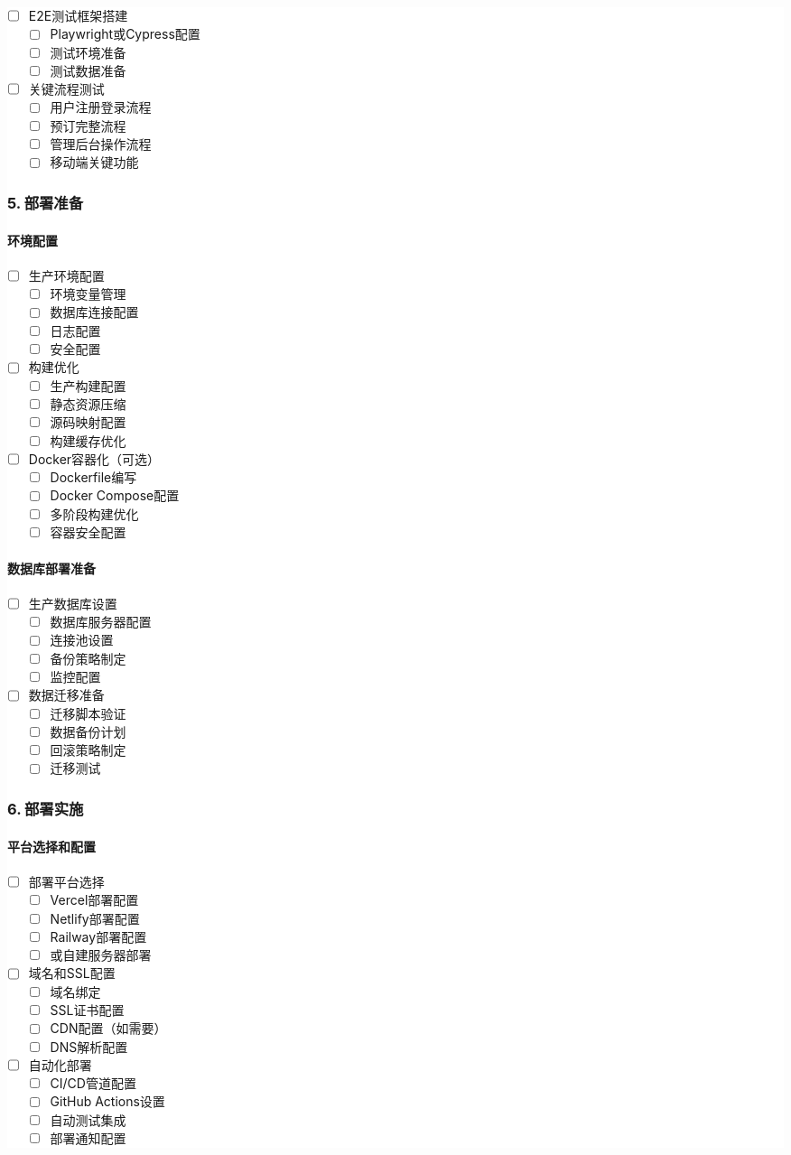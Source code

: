 - [ ] E2E测试框架搭建
  - [ ] Playwright或Cypress配置
  - [ ] 测试环境准备
  - [ ] 测试数据准备
- [ ] 关键流程测试
  - [ ] 用户注册登录流程
  - [ ] 预订完整流程
  - [ ] 管理后台操作流程
  - [ ] 移动端关键功能

### 5. 部署准备

#### 环境配置

- [ ] 生产环境配置
  - [ ] 环境变量管理
  - [ ] 数据库连接配置
  - [ ] 日志配置
  - [ ] 安全配置
- [ ] 构建优化
  - [ ] 生产构建配置
  - [ ] 静态资源压缩
  - [ ] 源码映射配置
  - [ ] 构建缓存优化
- [ ] Docker容器化（可选）
  - [ ] Dockerfile编写
  - [ ] Docker Compose配置
  - [ ] 多阶段构建优化
  - [ ] 容器安全配置

#### 数据库部署准备

- [ ] 生产数据库设置
  - [ ] 数据库服务器配置
  - [ ] 连接池设置
  - [ ] 备份策略制定
  - [ ] 监控配置
- [ ] 数据迁移准备
  - [ ] 迁移脚本验证
  - [ ] 数据备份计划
  - [ ] 回滚策略制定
  - [ ] 迁移测试

### 6. 部署实施

#### 平台选择和配置

- [ ] 部署平台选择
  - [ ] Vercel部署配置
  - [ ] Netlify部署配置
  - [ ] Railway部署配置
  - [ ] 或自建服务器部署
- [ ] 域名和SSL配置
  - [ ] 域名绑定
  - [ ] SSL证书配置
  - [ ] CDN配置（如需要）
  - [ ] DNS解析配置
- [ ] 自动化部署
  - [ ] CI/CD管道配置
  - [ ] GitHub Actions设置
  - [ ] 自动测试集成
  - [ ] 部署通知配置

